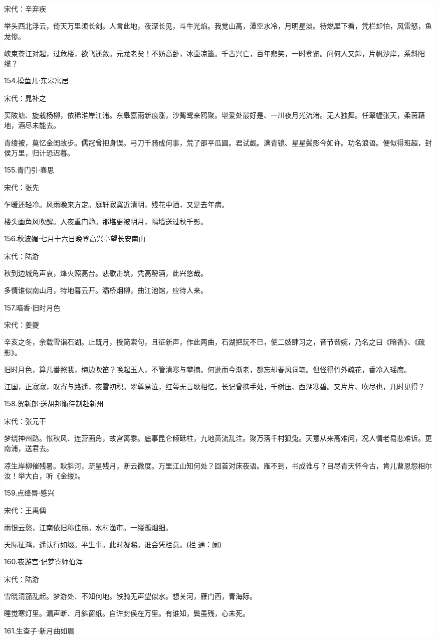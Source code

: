 宋代：辛弃疾

举头西北浮云，倚天万里须长剑。人言此地，夜深长见，斗牛光焰。我觉山高，潭空水冷，月明星淡。待燃犀下看，凭栏却怕，风雷怒，鱼龙惨。

峡束苍江对起，过危楼，欲飞还敛。元龙老矣！不妨高卧，冰壶凉簟。千古兴亡，百年悲笑，一时登览。问何人又卸，片帆沙岸，系斜阳缆？

154.摸鱼儿·东皋寓居

宋代：晁补之

买陂塘、旋栽杨柳，依稀淮岸江浦。东皋嘉雨新痕涨，沙觜鹭来鸥聚。堪爱处最好是、一川夜月光流渚。无人独舞。任翠幄张天，柔茵藉地，酒尽未能去。

青绫被，莫忆金闺故步。儒冠曾把身误。弓刀千骑成何事，荒了邵平瓜圃。君试觑。满青镜、星星鬓影今如许。功名浪语。便似得班超，封侯万里，归计恐迟暮。

155.青门引·春思

宋代：张先

乍暖还轻冷。风雨晚来方定。庭轩寂寞近清明，残花中酒，又是去年病。

楼头画角风吹醒。入夜重门静。那堪更被明月，隔墙送过秋千影。

156.秋波媚·七月十六日晚登高兴亭望长安南山

宋代：陆游

秋到边城角声哀，烽火照高台。悲歌击筑，凭高酹酒，此兴悠哉。

多情谁似南山月，特地暮云开。灞桥烟柳，曲江池馆，应待人来。

157.暗香·旧时月色

宋代：姜夔

辛亥之冬，余载雪诣石湖。止既月，授简索句，且征新声，作此两曲，石湖把玩不已，使二妓肆习之，音节谐婉，乃名之曰《暗香》、《疏影》。

旧时月色，算几番照我，梅边吹笛？唤起玉人，不管清寒与攀摘。何逊而今渐老，都忘却春风词笔。但怪得竹外疏花，香冷入瑶席。

江国，正寂寂，叹寄与路遥，夜雪初积。翠尊易泣，红萼无言耿相忆。长记曾携手处，千树压、西湖寒碧。又片片、吹尽也，几时见得？

158.贺新郎·送胡邦衡待制赴新州

宋代：张元干

梦绕神州路。怅秋风、连营画角，故宫离黍。底事昆仑倾砥柱，九地黄流乱注。聚万落千村狐兔。天意从来高难问，况人情老易悲难诉。更南浦，送君去。

凉生岸柳催残暑。耿斜河，疏星残月，断云微度。万里江山知何处？回首对床夜语。雁不到，书成谁与？目尽青天怀今古，肯儿曹恩怨相尔汝！举大白，听《金缕》。

159.点绛唇·感兴

宋代：王禹偁

雨恨云愁，江南依旧称佳丽。水村渔市。一缕孤烟细。

天际征鸿，遥认行如缀。平生事。此时凝睇。谁会凭栏意。(栏 通：阑)

160.夜游宫·记梦寄师伯浑

宋代：陆游

雪晓清笳乱起。梦游处、不知何地。铁骑无声望似水。想关河，雁门西，青海际。

睡觉寒灯里。漏声断、月斜窗纸。自许封侯在万里。有谁知，鬓虽残，心未死。

161.生查子·新月曲如眉
